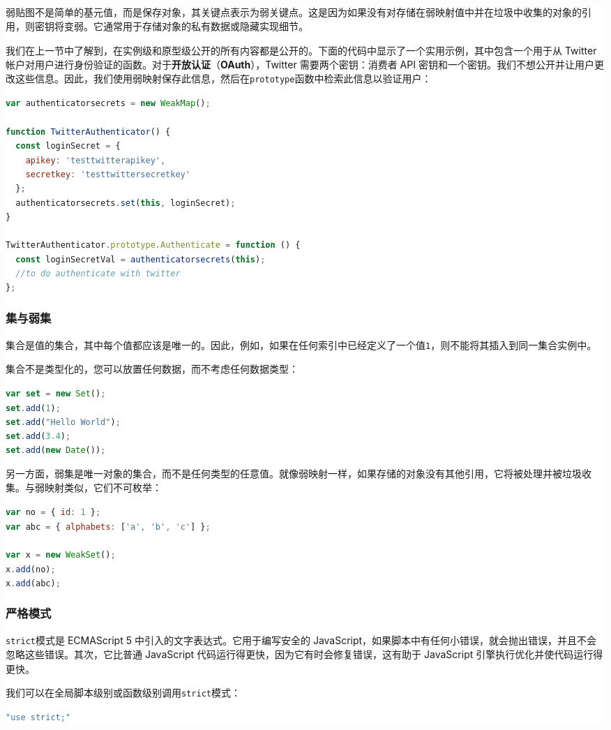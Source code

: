 弱贴图不是简单的基元值，而是保存对象，其关键点表示为弱关键点。这是因为如果没有对存储在弱映射值中并在垃圾中收集的对象的引用，则密钥将变弱。它通常用于存储对象的私有数据或隐藏实现细节。

我们在上一节中了解到，在实例级和原型级公开的所有内容都是公开的。下面的代码中显示了一个实用示例，其中包含一个用于从 Twitter 帐户对用户进行身份验证的函数。对于**开放认证**（**OAuth**），Twitter 需要两个密钥：消费者 API 密钥和一个密钥。我们不想公开并让用户更改这些信息。因此，我们使用弱映射保存此信息，然后在`prototype`函数中检索此信息以验证用户：

```js
var authenticatorsecrets = new WeakMap();

function TwitterAuthenticator() {
  const loginSecret = {
    apikey: 'testtwitterapikey',
    secretkey: 'testtwittersecretkey'
  };
  authenticatorsecrets.set(this, loginSecret);
}

TwitterAuthenticator.prototype.Authenticate = function () {
  const loginSecretVal = authenticatorsecrets(this);
  //to do authenticate with twitter
};
```

### 集与弱集

集合是值的集合，其中每个值都应该是唯一的。因此，例如，如果在任何索引中已经定义了一个值`1`，则不能将其插入到同一集合实例中。

集合不是类型化的，您可以放置任何数据，而不考虑任何数据类型：

```js
var set = new Set();
set.add(1);
set.add("Hello World");
set.add(3.4);
set.add(new Date());
```

另一方面，弱集是唯一对象的集合，而不是任何类型的任意值。就像弱映射一样，如果存储的对象没有其他引用，它将被处理并被垃圾收集。与弱映射类似，它们不可枚举：

```js
var no = { id: 1 };
var abc = { alphabets: ['a', 'b', 'c'] };

var x = new WeakSet();
x.add(no);
x.add(abc);
```

### 严格模式

`strict`模式是 ECMAScript 5 中引入的文字表达式。它用于编写安全的 JavaScript，如果脚本中有任何小错误，就会抛出错误，并且不会忽略这些错误。其次，它比普通 JavaScript 代码运行得更快，因为它有时会修复错误，这有助于 JavaScript 引擎执行优化并使代码运行得更快。

我们可以在全局脚本级别或函数级别调用`strict`模式：

```js
"use strict;"
```
